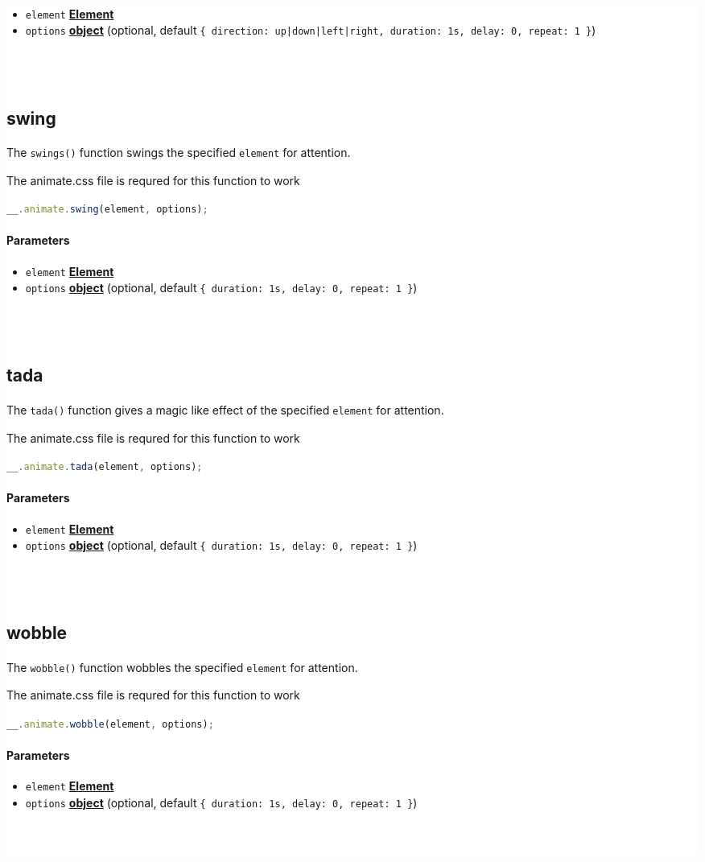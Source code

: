 *   `element` **[Element][1]** 
*   `options` **[object][3]** (optional, default `{ direction: up|down|left|right, duration: 1s, delay: 0, repeat: 1 }`)
<br>
<br>

## swing

The `swings()` function swings the specified `element` for attention.

The animate.css file is requred for this function to work

```js
__.animate.swing(element, options);
```

#### Parameters

*   `element` **[Element][1]** 
*   `options` **[object][3]** (optional, default `{ duration: 1s, delay: 0, repeat: 1 }`)
<br>
<br>

## tada

The `tada()` function gives a magic like effect of the specified `element` for attention.

The animate.css file is requred for this function to work

```js
__.animate.tada(element, options);
```

#### Parameters

*   `element` **[Element][1]** 
*   `options` **[object][3]** (optional, default `{ duration: 1s, delay: 0, repeat: 1 }`)
<br>
<br>

## wobble

The `wobble()` function wobbles the specified `element` for attention.

The animate.css file is requred for this function to work

```js
__.animate.wobble(element, options);
```

#### Parameters

*   `element` **[Element][1]** 
*   `options` **[object][3]** (optional, default `{ duration: 1s, delay: 0, repeat: 1 }`)
<br>
<br>


[1]: https://developer.mozilla.org/docs/Web/API/Element
[2]: https://developer.mozilla.org/docs/Web/JavaScript/Reference/Global_Objects/String
[3]: https://developer.mozilla.org/docs/Web/JavaScript/Reference/Global_Objects/Object
[4]: https://github.com/zuulinc/doubledash/blob/main/dist/doubledash-animate.min.css